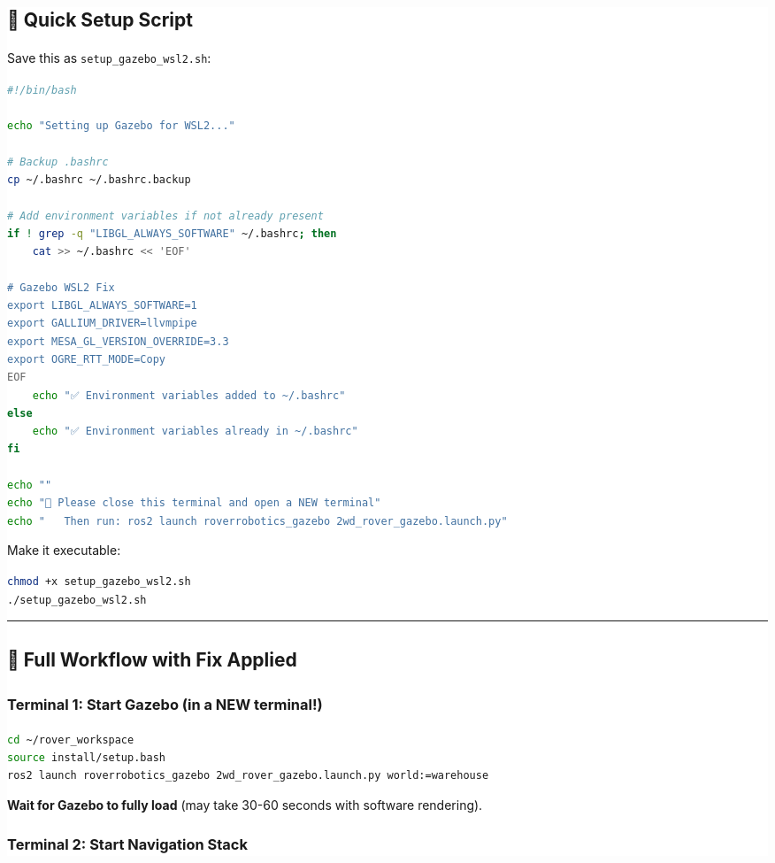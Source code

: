 
## 📝 Quick Setup Script

Save this as `setup_gazebo_wsl2.sh`:

```bash
#!/bin/bash

echo "Setting up Gazebo for WSL2..."

# Backup .bashrc
cp ~/.bashrc ~/.bashrc.backup

# Add environment variables if not already present
if ! grep -q "LIBGL_ALWAYS_SOFTWARE" ~/.bashrc; then
    cat >> ~/.bashrc << 'EOF'

# Gazebo WSL2 Fix
export LIBGL_ALWAYS_SOFTWARE=1
export GALLIUM_DRIVER=llvmpipe
export MESA_GL_VERSION_OVERRIDE=3.3
export OGRE_RTT_MODE=Copy
EOF
    echo "✅ Environment variables added to ~/.bashrc"
else
    echo "✅ Environment variables already in ~/.bashrc"
fi

echo ""
echo "🔄 Please close this terminal and open a NEW terminal"
echo "   Then run: ros2 launch roverrobotics_gazebo 2wd_rover_gazebo.launch.py"
```

Make it executable:
```bash
chmod +x setup_gazebo_wsl2.sh
./setup_gazebo_wsl2.sh
```

---

## 🚀 Full Workflow with Fix Applied

### Terminal 1: Start Gazebo (in a NEW terminal!)

```bash
cd ~/rover_workspace
source install/setup.bash
ros2 launch roverrobotics_gazebo 2wd_rover_gazebo.launch.py world:=warehouse
```

**Wait for Gazebo to fully load** (may take 30-60 seconds with software rendering).

### Terminal 2: Start Navigation Stack
